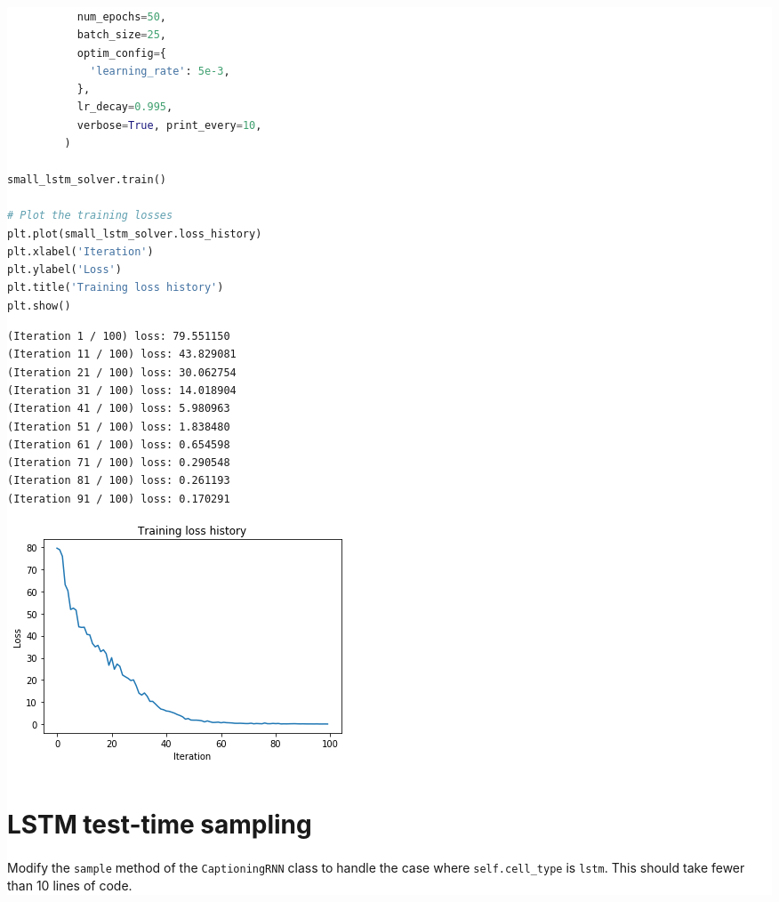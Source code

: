 ```python
           num_epochs=50,
           batch_size=25,
           optim_config={
             'learning_rate': 5e-3,
           },
           lr_decay=0.995,
           verbose=True, print_every=10,
         )

small_lstm_solver.train()

# Plot the training losses
plt.plot(small_lstm_solver.loss_history)
plt.xlabel('Iteration')
plt.ylabel('Loss')
plt.title('Training loss history')
plt.show()
```

    (Iteration 1 / 100) loss: 79.551150
    (Iteration 11 / 100) loss: 43.829081
    (Iteration 21 / 100) loss: 30.062754
    (Iteration 31 / 100) loss: 14.018904
    (Iteration 41 / 100) loss: 5.980963
    (Iteration 51 / 100) loss: 1.838480
    (Iteration 61 / 100) loss: 0.654598
    (Iteration 71 / 100) loss: 0.290548
    (Iteration 81 / 100) loss: 0.261193
    (Iteration 91 / 100) loss: 0.170291



![png](output_16_1.png)


# LSTM test-time sampling
Modify the `sample` method of the `CaptioningRNN` class to handle the case where `self.cell_type` is `lstm`. This should take fewer than 10 lines of code.
